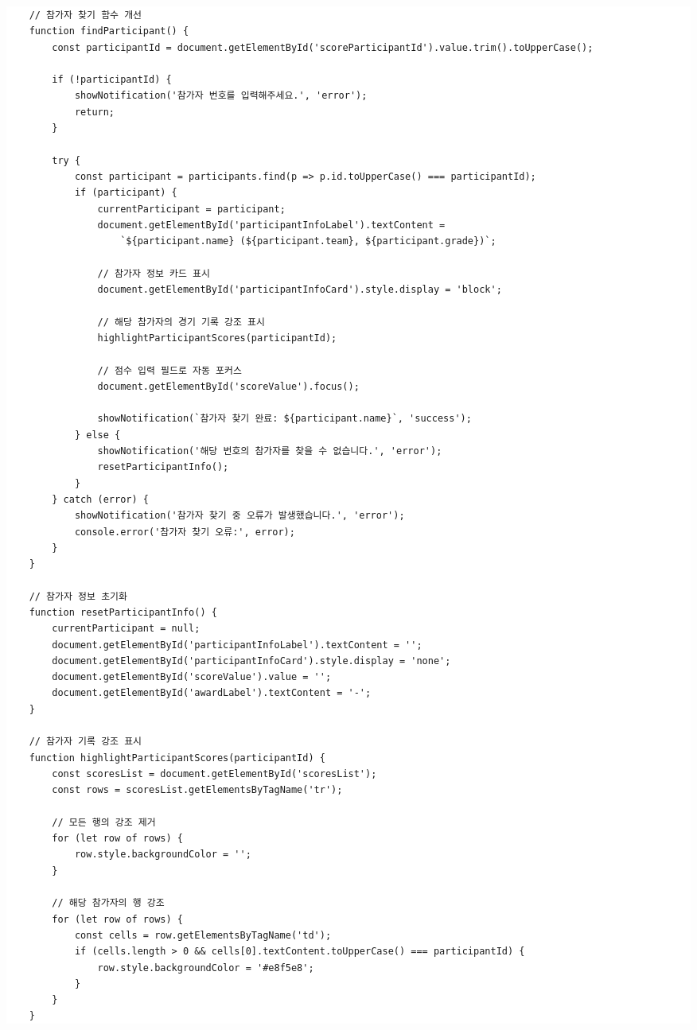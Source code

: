         // 참가자 찾기 함수 개선
        function findParticipant() {
            const participantId = document.getElementById('scoreParticipantId').value.trim().toUpperCase();
            
            if (!participantId) {
                showNotification('참가자 번호를 입력해주세요.', 'error');
                return;
            }
            
            try {
                const participant = participants.find(p => p.id.toUpperCase() === participantId);
                if (participant) {
                    currentParticipant = participant;
                    document.getElementById('participantInfoLabel').textContent = 
                        `${participant.name} (${participant.team}, ${participant.grade})`;
                    
                    // 참가자 정보 카드 표시
                    document.getElementById('participantInfoCard').style.display = 'block';
                    
                    // 해당 참가자의 경기 기록 강조 표시
                    highlightParticipantScores(participantId);
                    
                    // 점수 입력 필드로 자동 포커스
                    document.getElementById('scoreValue').focus();
                    
                    showNotification(`참가자 찾기 완료: ${participant.name}`, 'success');
                } else {
                    showNotification('해당 번호의 참가자를 찾을 수 없습니다.', 'error');
                    resetParticipantInfo();
                }
            } catch (error) {
                showNotification('참가자 찾기 중 오류가 발생했습니다.', 'error');
                console.error('참가자 찾기 오류:', error);
            }
        }
        
        // 참가자 정보 초기화
        function resetParticipantInfo() {
            currentParticipant = null;
            document.getElementById('participantInfoLabel').textContent = '';
            document.getElementById('participantInfoCard').style.display = 'none';
            document.getElementById('scoreValue').value = '';
            document.getElementById('awardLabel').textContent = '-';
        }
        
        // 참가자 기록 강조 표시
        function highlightParticipantScores(participantId) {
            const scoresList = document.getElementById('scoresList');
            const rows = scoresList.getElementsByTagName('tr');
            
            // 모든 행의 강조 제거
            for (let row of rows) {
                row.style.backgroundColor = '';
            }
            
            // 해당 참가자의 행 강조
            for (let row of rows) {
                const cells = row.getElementsByTagName('td');
                if (cells.length > 0 && cells[0].textContent.toUpperCase() === participantId) {
                    row.style.backgroundColor = '#e8f5e8';
                }
            }
        }
        